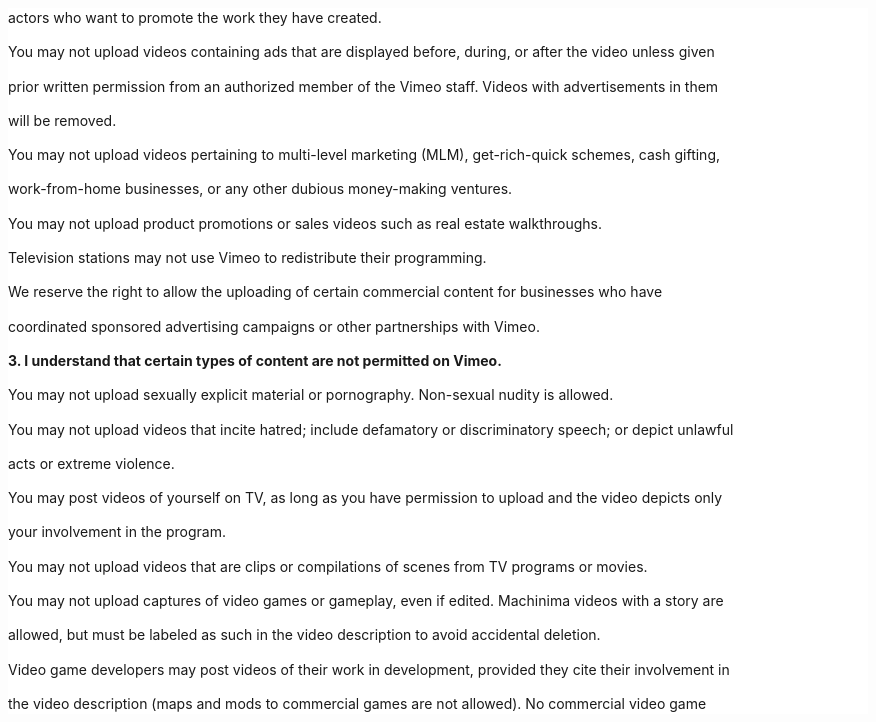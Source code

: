 
actors who want to promote the work they have created.


You may not upload videos containing ads that are displayed before, during, or after the video unless given


prior written permission from an authorized member of the Vimeo staff. Videos with advertisements in them


will be removed.


You may not upload videos pertaining to multi-level marketing (MLM), get-rich-quick schemes, cash gifting,


work-from-home businesses, or any other dubious money-making ventures.


You may not upload product promotions or sales videos such as real estate walkthroughs.


Television stations may not use Vimeo to redistribute their programming.


We reserve the right to allow the uploading of certain commercial content for businesses who have


coordinated sponsored advertising campaigns or other partnerships with Vimeo.


**3. I understand that certain types of content are not permitted on Vimeo.**


You may not upload sexually explicit material or pornography. Non-sexual nudity is allowed.


You may not upload videos that incite hatred; include defamatory or discriminatory speech; or depict unlawful


acts or extreme violence.


You may post videos of yourself on TV, as long as you have permission to upload and the video depicts only


your involvement in the program.


You may not upload videos that are clips or compilations of scenes from TV programs or movies.


You may not upload captures of video games or gameplay, even if edited. Machinima videos with a story are


allowed, but must be labeled as such in the video description to avoid accidental deletion.


Video game developers may post videos of their work in development, provided they cite their involvement in


the video description (maps and mods to commercial games are not allowed). No commercial video game
